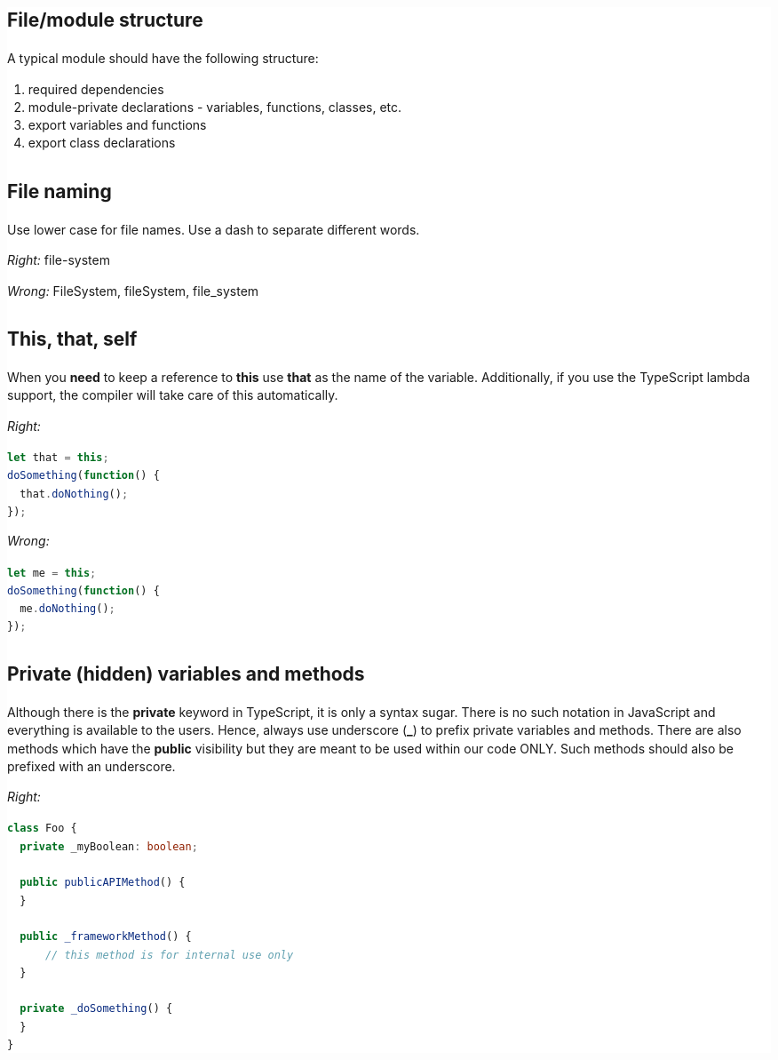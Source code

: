 [JSDOC]: https://devdocs.io/jsdoc/
[param]: https://devdocs.io/jsdoc/tags-param

## File/module structure

A typical module should have the following structure:

1. required dependencies
2. module-private declarations - variables, functions, classes, etc.
3. export variables and functions
4. export class declarations



## File naming
Use lower case for file names. Use a dash to separate different words.

*Right:*
file-system

*Wrong:*
FileSystem, fileSystem, file_system

## This, that, self
When you **need** to keep a reference to **this** use **that** as the name of the variable. Additionally, if you use the TypeScript lambda support, the compiler will take care of this automatically.

*Right:*
```TypeScript
let that = this;
doSomething(function() {
  that.doNothing();
});
```

*Wrong:*
```TypeScript
let me = this;
doSomething(function() {
  me.doNothing();
});
```

## Private (hidden) variables and methods
Although there is the **private** keyword in TypeScript, it is only a syntax sugar. There is no such notation in JavaScript and everything is available to the users. Hence, always use underscore (**_**) to prefix private variables and methods. There are also methods which have the **public** visibility but they are meant to be used within our code ONLY. Such methods should also be prefixed with an underscore.

*Right:*
```TypeScript
class Foo {
  private _myBoolean: boolean;
  
  public publicAPIMethod() {
  }
  
  public _frameworkMethod() {
      // this method is for internal use only
  }
  
  private _doSomething() {
  }
}
```


[camelcase]: https://en.wikipedia.org/wiki/camelCase#Variations_and_synonyms
[comparisonoperators]: https://developer.mozilla.org/en/JavaScript/Reference/Operators/Comparison_Operators